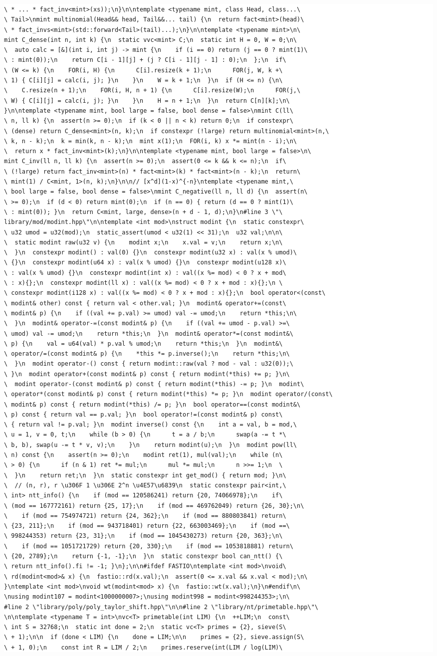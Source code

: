     \ * ... * fact_inv<mint>(xs));\n}\n\ntemplate <typename mint, class Head, class...\
    \ Tail>\nmint multinomial(Head&& head, Tail&&... tail) {\n  return fact<mint>(head)\
    \ * fact_invs<mint>(std::forward<Tail>(tail)...);\n}\n\ntemplate <typename mint>\n\
    mint C_dense(int n, int k) {\n  static vvc<mint> C;\n  static int H = 0, W = 0;\n\
    \  auto calc = [&](int i, int j) -> mint {\n    if (i == 0) return (j == 0 ? mint(1)\
    \ : mint(0));\n    return C[i - 1][j] + (j ? C[i - 1][j - 1] : 0);\n  };\n  if\
    \ (W <= k) {\n    FOR(i, H) {\n      C[i].resize(k + 1);\n      FOR(j, W, k +\
    \ 1) { C[i][j] = calc(i, j); }\n    }\n    W = k + 1;\n  }\n  if (H <= n) {\n\
    \    C.resize(n + 1);\n    FOR(i, H, n + 1) {\n      C[i].resize(W);\n      FOR(j,\
    \ W) { C[i][j] = calc(i, j); }\n    }\n    H = n + 1;\n  }\n  return C[n][k];\n\
    }\n\ntemplate <typename mint, bool large = false, bool dense = false>\nmint C(ll\
    \ n, ll k) {\n  assert(n >= 0);\n  if (k < 0 || n < k) return 0;\n  if constexpr\
    \ (dense) return C_dense<mint>(n, k);\n  if constexpr (!large) return multinomial<mint>(n,\
    \ k, n - k);\n  k = min(k, n - k);\n  mint x(1);\n  FOR(i, k) x *= mint(n - i);\n\
    \  return x * fact_inv<mint>(k);\n}\n\ntemplate <typename mint, bool large = false>\n\
    mint C_inv(ll n, ll k) {\n  assert(n >= 0);\n  assert(0 <= k && k <= n);\n  if\
    \ (!large) return fact_inv<mint>(n) * fact<mint>(k) * fact<mint>(n - k);\n  return\
    \ mint(1) / C<mint, 1>(n, k);\n}\n\n// [x^d](1-x)^{-n}\ntemplate <typename mint,\
    \ bool large = false, bool dense = false>\nmint C_negative(ll n, ll d) {\n  assert(n\
    \ >= 0);\n  if (d < 0) return mint(0);\n  if (n == 0) { return (d == 0 ? mint(1)\
    \ : mint(0)); }\n  return C<mint, large, dense>(n + d - 1, d);\n}\n#line 3 \"\
    library/mod/modint.hpp\"\n\ntemplate <int mod>\nstruct modint {\n  static constexpr\
    \ u32 umod = u32(mod);\n  static_assert(umod < u32(1) << 31);\n  u32 val;\n\n\
    \  static modint raw(u32 v) {\n    modint x;\n    x.val = v;\n    return x;\n\
    \  }\n  constexpr modint() : val(0) {}\n  constexpr modint(u32 x) : val(x % umod)\
    \ {}\n  constexpr modint(u64 x) : val(x % umod) {}\n  constexpr modint(u128 x)\
    \ : val(x % umod) {}\n  constexpr modint(int x) : val((x %= mod) < 0 ? x + mod\
    \ : x){};\n  constexpr modint(ll x) : val((x %= mod) < 0 ? x + mod : x){};\n \
    \ constexpr modint(i128 x) : val((x %= mod) < 0 ? x + mod : x){};\n  bool operator<(const\
    \ modint& other) const { return val < other.val; }\n  modint& operator+=(const\
    \ modint& p) {\n    if ((val += p.val) >= umod) val -= umod;\n    return *this;\n\
    \  }\n  modint& operator-=(const modint& p) {\n    if ((val += umod - p.val) >=\
    \ umod) val -= umod;\n    return *this;\n  }\n  modint& operator*=(const modint&\
    \ p) {\n    val = u64(val) * p.val % umod;\n    return *this;\n  }\n  modint&\
    \ operator/=(const modint& p) {\n    *this *= p.inverse();\n    return *this;\n\
    \  }\n  modint operator-() const { return modint::raw(val ? mod - val : u32(0));\
    \ }\n  modint operator+(const modint& p) const { return modint(*this) += p; }\n\
    \  modint operator-(const modint& p) const { return modint(*this) -= p; }\n  modint\
    \ operator*(const modint& p) const { return modint(*this) *= p; }\n  modint operator/(const\
    \ modint& p) const { return modint(*this) /= p; }\n  bool operator==(const modint&\
    \ p) const { return val == p.val; }\n  bool operator!=(const modint& p) const\
    \ { return val != p.val; }\n  modint inverse() const {\n    int a = val, b = mod,\
    \ u = 1, v = 0, t;\n    while (b > 0) {\n      t = a / b;\n      swap(a -= t *\
    \ b, b), swap(u -= t * v, v);\n    }\n    return modint(u);\n  }\n  modint pow(ll\
    \ n) const {\n    assert(n >= 0);\n    modint ret(1), mul(val);\n    while (n\
    \ > 0) {\n      if (n & 1) ret *= mul;\n      mul *= mul;\n      n >>= 1;\n  \
    \  }\n    return ret;\n  }\n  static constexpr int get_mod() { return mod; }\n\
    \  // (n, r), r \u306F 1 \u306E 2^n \u4E57\u6839\n  static constexpr pair<int,\
    \ int> ntt_info() {\n    if (mod == 120586241) return {20, 74066978};\n    if\
    \ (mod == 167772161) return {25, 17};\n    if (mod == 469762049) return {26, 30};\n\
    \    if (mod == 754974721) return {24, 362};\n    if (mod == 880803841) return\
    \ {23, 211};\n    if (mod == 943718401) return {22, 663003469};\n    if (mod ==\
    \ 998244353) return {23, 31};\n    if (mod == 1045430273) return {20, 363};\n\
    \    if (mod == 1051721729) return {20, 330};\n    if (mod == 1053818881) return\
    \ {20, 2789};\n    return {-1, -1};\n  }\n  static constexpr bool can_ntt() {\
    \ return ntt_info().fi != -1; }\n};\n\n#ifdef FASTIO\ntemplate <int mod>\nvoid\
    \ rd(modint<mod>& x) {\n  fastio::rd(x.val);\n  assert(0 <= x.val && x.val < mod);\n\
    }\ntemplate <int mod>\nvoid wt(modint<mod> x) {\n  fastio::wt(x.val);\n}\n#endif\n\
    \nusing modint107 = modint<1000000007>;\nusing modint998 = modint<998244353>;\n\
    #line 2 \"library/poly/poly_taylor_shift.hpp\"\n\n#line 2 \"library/nt/primetable.hpp\"\
    \n\ntemplate <typename T = int>\nvc<T> primetable(int LIM) {\n  ++LIM;\n  const\
    \ int S = 32768;\n  static int done = 2;\n  static vc<T> primes = {2}, sieve(S\
    \ + 1);\n\n  if (done < LIM) {\n    done = LIM;\n\n    primes = {2}, sieve.assign(S\
    \ + 1, 0);\n    const int R = LIM / 2;\n    primes.reserve(int(LIM / log(LIM)\